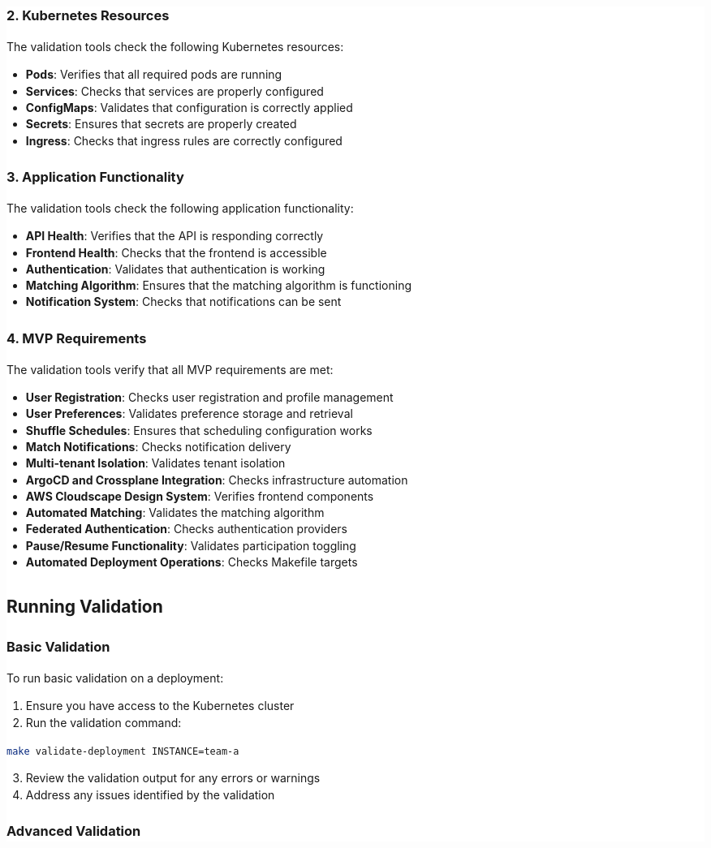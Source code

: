 ### 2. Kubernetes Resources

The validation tools check the following Kubernetes resources:

- **Pods**: Verifies that all required pods are running
- **Services**: Checks that services are properly configured
- **ConfigMaps**: Validates that configuration is correctly applied
- **Secrets**: Ensures that secrets are properly created
- **Ingress**: Checks that ingress rules are correctly configured

### 3. Application Functionality

The validation tools check the following application functionality:

- **API Health**: Verifies that the API is responding correctly
- **Frontend Health**: Checks that the frontend is accessible
- **Authentication**: Validates that authentication is working
- **Matching Algorithm**: Ensures that the matching algorithm is functioning
- **Notification System**: Checks that notifications can be sent

### 4. MVP Requirements

The validation tools verify that all MVP requirements are met:

- **User Registration**: Checks user registration and profile management
- **User Preferences**: Validates preference storage and retrieval
- **Shuffle Schedules**: Ensures that scheduling configuration works
- **Match Notifications**: Checks notification delivery
- **Multi-tenant Isolation**: Validates tenant isolation
- **ArgoCD and Crossplane Integration**: Checks infrastructure automation
- **AWS Cloudscape Design System**: Verifies frontend components
- **Automated Matching**: Validates the matching algorithm
- **Federated Authentication**: Checks authentication providers
- **Pause/Resume Functionality**: Validates participation toggling
- **Automated Deployment Operations**: Checks Makefile targets

## Running Validation

### Basic Validation

To run basic validation on a deployment:

1. Ensure you have access to the Kubernetes cluster
2. Run the validation command:

```bash
make validate-deployment INSTANCE=team-a
```

3. Review the validation output for any errors or warnings
4. Address any issues identified by the validation

### Advanced Validation
